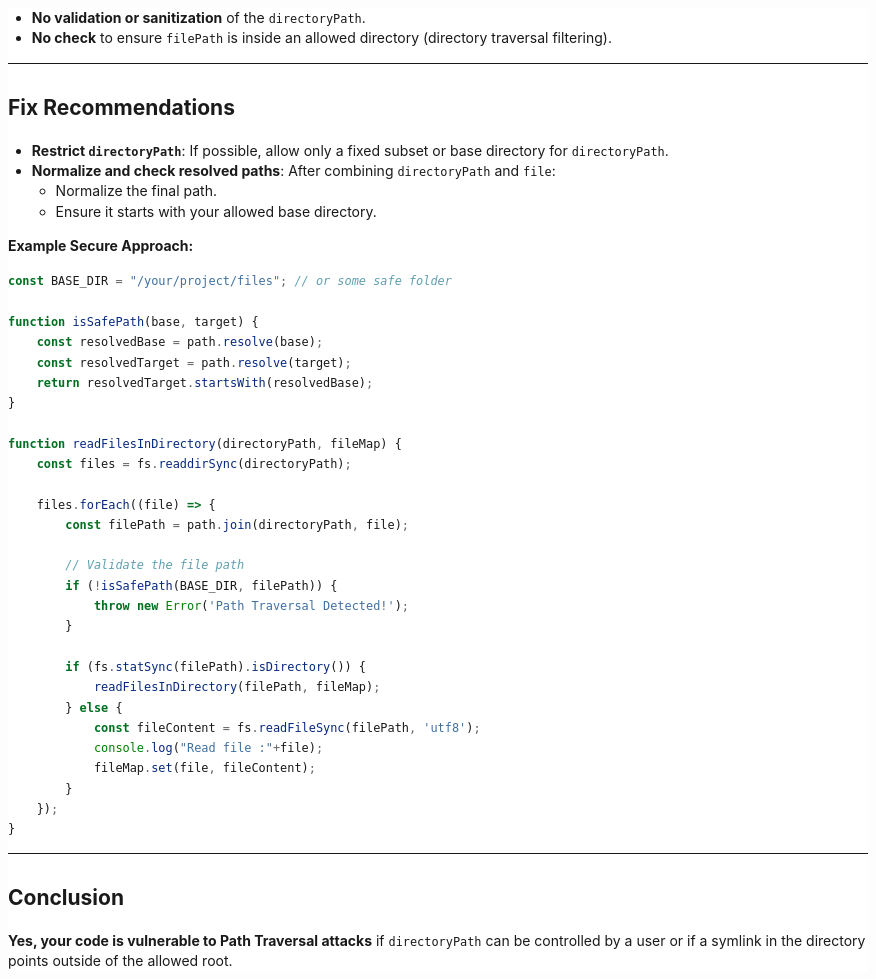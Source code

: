 - **No validation or sanitization** of the `directoryPath`.
- **No check** to ensure `filePath` is inside an allowed directory (directory traversal filtering).

---

## **Fix Recommendations**

- **Restrict `directoryPath`**: If possible, allow only a fixed subset or base directory for `directoryPath`.
- **Normalize and check resolved paths**: After combining `directoryPath` and `file`:
    - Normalize the final path.
    - Ensure it starts with your allowed base directory.

**Example Secure Approach:**

```js
const BASE_DIR = "/your/project/files"; // or some safe folder

function isSafePath(base, target) {
    const resolvedBase = path.resolve(base);
    const resolvedTarget = path.resolve(target);
    return resolvedTarget.startsWith(resolvedBase);
}

function readFilesInDirectory(directoryPath, fileMap) {
    const files = fs.readdirSync(directoryPath);

    files.forEach((file) => {
        const filePath = path.join(directoryPath, file);
        
        // Validate the file path
        if (!isSafePath(BASE_DIR, filePath)) {
            throw new Error('Path Traversal Detected!');
        }

        if (fs.statSync(filePath).isDirectory()) {
            readFilesInDirectory(filePath, fileMap);
        } else {
            const fileContent = fs.readFileSync(filePath, 'utf8');
            console.log("Read file :"+file);
            fileMap.set(file, fileContent);
        }
    });
}
```

---

## **Conclusion**

**Yes, your code is vulnerable to Path Traversal attacks** if `directoryPath` can be controlled by a user or if a symlink in the directory points outside of the allowed root.
